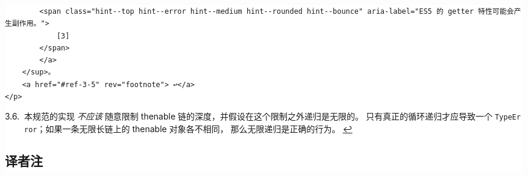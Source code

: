             <span class="hint--top hint--error hint--medium hint--rounded hint--bounce" aria-label="ES5 的 getter 特性可能会产生副作用。">
                [3]
            </span>
            </a>
        </sup>。
        <a href="#ref-3-5" rev="footnote"> ↩</a>
    </p>
</p>
<p id="3-6">
    <span style="float: left;">3.6. </span>
    <p style="margin-left: 32px;">
        本规范的实现 <em>不应该</em> 随意限制 thenable 链的深度，并假设在这个限制之外递归是无限的。
        只有真正的循环递归才应导致一个 <code>TypeError</code>；如果一条无限长链上的 thenable 对象各不相同，
        那么无限递归是正确的行为。
        <a href="#ref-3-6" rev="footnote"> ↩</a>
    </p>
</p>

## 译者注
[^1]: 即循环引用。
[^2]: 即调用时类似[[Resolve]](promise, promise)，这样的话这两个实参是同一个 promise 对象，则会导致无限递归。
[^3]: ES5 的 getter 特性可能会产生副作用。